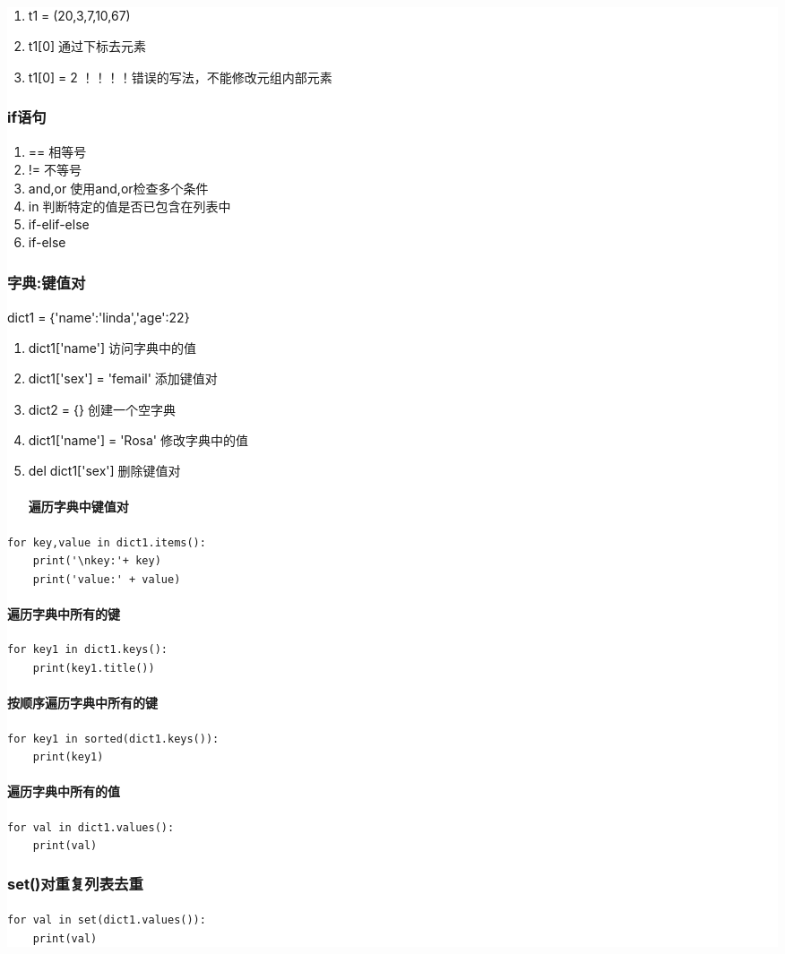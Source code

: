 1. t1 = (20,3,7,10,67)

2. t1[0]                       通过下标去元素
3. t1[0] = 2                   ！！！！错误的写法，不能修改元组内部元素


### if语句

1. ==                          相等号
2. !=                          不等号
3. and,or                      使用and,or检查多个条件
4. in                          判断特定的值是否已包含在列表中
5. if-elif-else
6. if-else


### 字典:键值对

   dict1 = {'name':'linda','age':22}

1. dict1['name']                   访问字典中的值
2. dict1['sex'] = 'femail'         添加键值对
3. dict2 = {}                      创建一个空字典
4. dict1['name'] = 'Rosa'          修改字典中的值
5. del dict1['sex']                删除键值对

   #### 遍历字典中键值对
```
for key,value in dict1.items():
    print('\nkey:'+ key)
    print('value:' + value)
```

   #### 遍历字典中所有的键
```
for key1 in dict1.keys():
    print(key1.title())
```

   #### 按顺序遍历字典中所有的键
```
for key1 in sorted(dict1.keys()):
    print(key1)
```

   #### 遍历字典中所有的值
```
for val in dict1.values():
    print(val)
```

   ### set()对重复列表去重
```
for val in set(dict1.values()):
    print(val)
```
